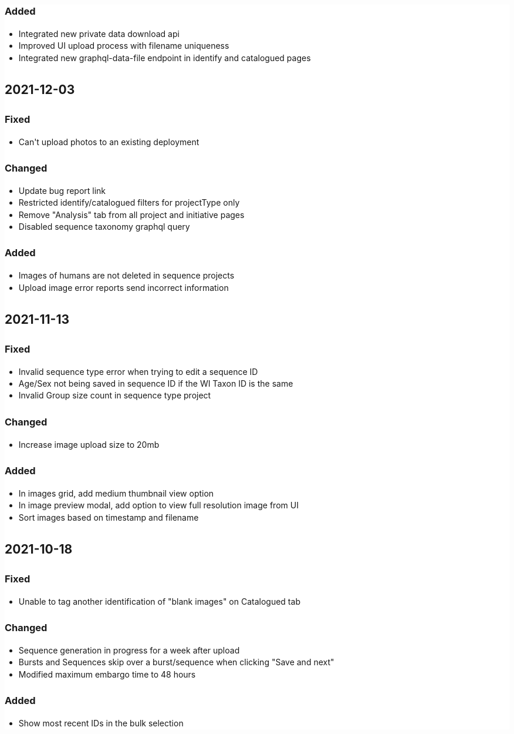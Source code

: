 ### Added
- Integrated new private data download api
- Improved UI upload process with filename uniqueness
- Integrated new graphql-data-file endpoint in identify and catalogued pages

## 2021-12-03

### Fixed
- Can't upload photos to an existing deployment

### Changed
- Update bug report link
- Restricted identify/catalogued filters for projectType only 
- Remove "Analysis" tab from all project and initiative pages
- Disabled sequence taxonomy graphql query

### Added
- Images of humans are not deleted in sequence projects
- Upload image error reports send incorrect information

## 2021-11-13

### Fixed
- Invalid sequence type error when trying to edit a sequence ID
- Age/Sex not being saved in sequence ID if the WI Taxon ID is the same
- Invalid Group size count in sequence type project

### Changed
- Increase image upload size to 20mb

### Added
- In images grid, add medium thumbnail view option
- In image preview modal, add option to view full resolution image from UI
- Sort images based on timestamp and filename

## 2021-10-18

### Fixed
- Unable to tag another identification of "blank images" on Catalogued tab

### Changed
- Sequence generation in progress for a week after upload
- Bursts and Sequences skip over a burst/sequence when clicking "Save and next"
- Modified maximum embargo time to 48 hours

### Added
- Show most recent IDs in the bulk selection
